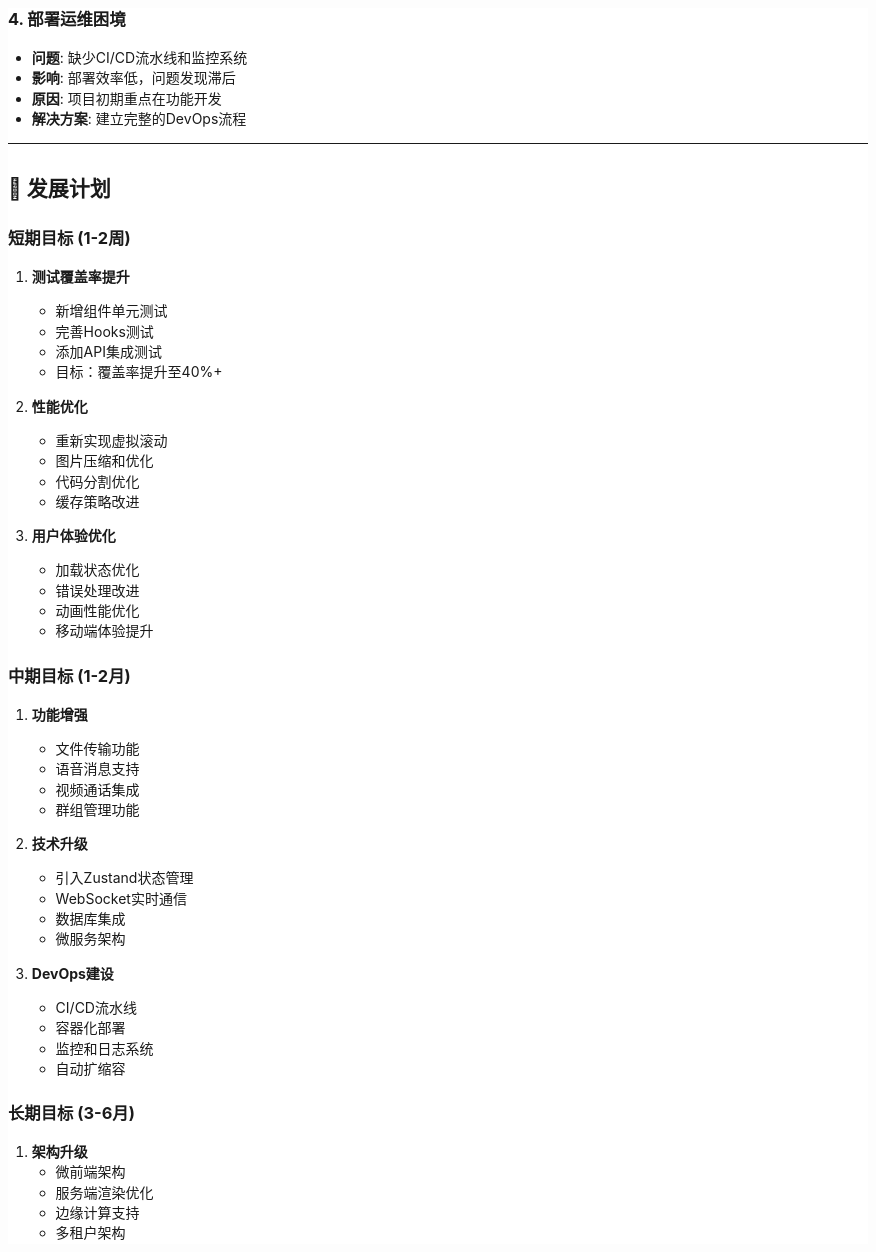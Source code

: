 ### 4. 部署运维困境
- **问题**: 缺少CI/CD流水线和监控系统
- **影响**: 部署效率低，问题发现滞后
- **原因**: 项目初期重点在功能开发
- **解决方案**: 建立完整的DevOps流程

---

## 🎯 发展计划

### 短期目标 (1-2周)
1. **测试覆盖率提升**
   - 新增组件单元测试
   - 完善Hooks测试
   - 添加API集成测试
   - 目标：覆盖率提升至40%+

2. **性能优化**
   - 重新实现虚拟滚动
   - 图片压缩和优化
   - 代码分割优化
   - 缓存策略改进

3. **用户体验优化**
   - 加载状态优化
   - 错误处理改进
   - 动画性能优化
   - 移动端体验提升

### 中期目标 (1-2月)
1. **功能增强**
   - 文件传输功能
   - 语音消息支持
   - 视频通话集成
   - 群组管理功能

2. **技术升级**
   - 引入Zustand状态管理
   - WebSocket实时通信
   - 数据库集成
   - 微服务架构

3. **DevOps建设**
   - CI/CD流水线
   - 容器化部署
   - 监控和日志系统
   - 自动扩缩容

### 长期目标 (3-6月)
1. **架构升级**
   - 微前端架构
   - 服务端渲染优化
   - 边缘计算支持
   - 多租户架构
